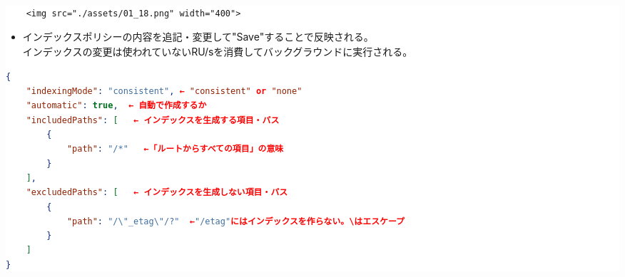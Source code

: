         <img src="./assets/01_18.png" width="400">

   - インデックスポリシーの内容を追記・変更して"Save"することで反映される。  
     インデックスの変更は使われていないRU/sを消費してバックグラウンドに実行される。

   ```JSON
   {
       "indexingMode": "consistent", ← "consistent" or "none"
       "automatic": true,  ← 自動で作成するか
       "includedPaths": [   ← インデックスを生成する項目・パス
           {
               "path": "/*"   ←「ルートからすべての項目」の意味
           }
       ],
       "excludedPaths": [   ← インデックスを生成しない項目・パス
           {
               "path": "/\"_etag\"/?"  ←"/etag"にはインデックスを作らない。\はエスケープ
           }
       ]
   }
   ```
